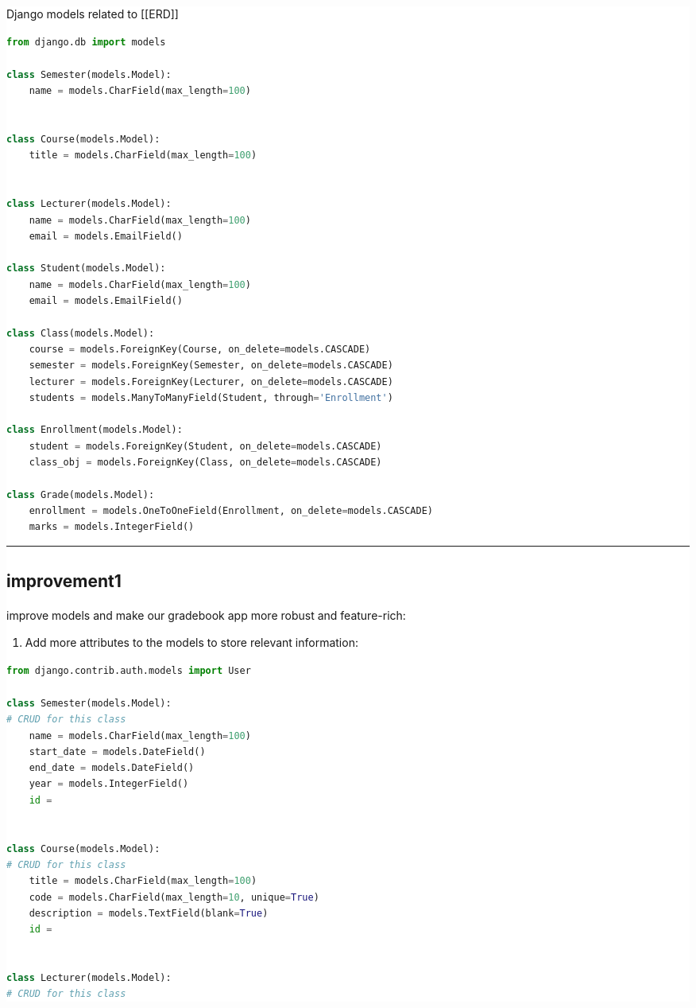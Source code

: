Django models related to [[ERD]]
```python
from django.db import models

class Semester(models.Model):
    name = models.CharField(max_length=100)
   

class Course(models.Model):
    title = models.CharField(max_length=100)
    

class Lecturer(models.Model):
    name = models.CharField(max_length=100)
    email = models.EmailField()

class Student(models.Model):
    name = models.CharField(max_length=100)
    email = models.EmailField()

class Class(models.Model):
    course = models.ForeignKey(Course, on_delete=models.CASCADE)
    semester = models.ForeignKey(Semester, on_delete=models.CASCADE)
    lecturer = models.ForeignKey(Lecturer, on_delete=models.CASCADE)
    students = models.ManyToManyField(Student, through='Enrollment')

class Enrollment(models.Model):
    student = models.ForeignKey(Student, on_delete=models.CASCADE)
    class_obj = models.ForeignKey(Class, on_delete=models.CASCADE)

class Grade(models.Model):
    enrollment = models.OneToOneField(Enrollment, on_delete=models.CASCADE)
    marks = models.IntegerField()

```

---

## improvement1
improve models and make our gradebook app more robust and feature-rich:

1.  Add more attributes to the models to store relevant information:
```python
from django.contrib.auth.models import User

class Semester(models.Model):
# CRUD for this class
    name = models.CharField(max_length=100)
    start_date = models.DateField()
    end_date = models.DateField()
    year = models.IntegerField()
    id = 


class Course(models.Model):
# CRUD for this class
    title = models.CharField(max_length=100)
    code = models.CharField(max_length=10, unique=True)
    description = models.TextField(blank=True)
    id = 
    

class Lecturer(models.Model):
# CRUD for this class
```